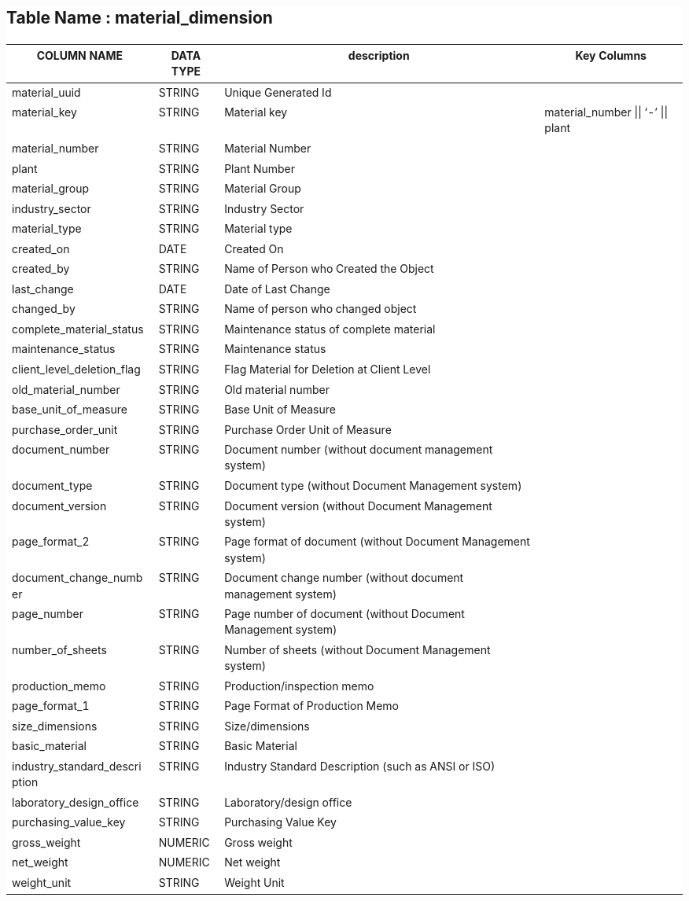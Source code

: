 

## Table Name : material_dimension

| COLUMN NAME | DATA TYPE | description | Key Columns |
|---|---|---|---|
| material_uuid | STRING | Unique Generated Id |  |
| material_key | STRING | Material key | material_number \|\| ‘-’ \|\| plant |
| material_number | STRING | Material Number |  |
| plant | STRING | Plant Number |  |
| material_group | STRING | Material Group |  |
| industry_sector | STRING | Industry Sector |  |
| material_type | STRING | Material type |  |
| created_on | DATE | Created On |  |
| created_by | STRING | Name of Person who Created the Object |  |
| last_change | DATE | Date of Last Change |  |
| changed_by | STRING | Name of person who changed object |  |
| complete_material_status | STRING | Maintenance status of complete material |  |
| maintenance_status | STRING | Maintenance status |  |
| client_level_deletion_flag | STRING | Flag Material for Deletion at Client Level |  |
| old_material_number | STRING | Old material number |  |
| base_unit_of_measure | STRING | Base Unit of Measure |  |
| purchase_order_unit | STRING | Purchase Order Unit of Measure |  |
| document_number | STRING | Document number (without document management system) |  |
| document_type | STRING | Document type (without Document Management system) |  |
| document_version | STRING | Document version (without Document Management system) |  |
| page_format_2 | STRING | Page format of document (without Document Management system) |  |
| document_change_number | STRING | Document change number (without document management system) |  |
| page_number | STRING | Page number of document (without Document Management system) |  |
| number_of_sheets | STRING | Number of sheets (without Document Management system) |  |
| production_memo | STRING | Production/inspection memo |  |
| page_format_1 | STRING | Page Format of Production Memo |  |
| size_dimensions | STRING | Size/dimensions |  |
| basic_material | STRING | Basic Material |  |
| industry_standard_description | STRING | Industry Standard Description (such as ANSI or ISO) |  |
| laboratory_design_office | STRING | Laboratory/design office |  |
| purchasing_value_key | STRING | Purchasing Value Key |  |
| gross_weight | NUMERIC | Gross weight |  |
| net_weight | NUMERIC | Net weight |  |
| weight_unit | STRING | Weight Unit |  |
